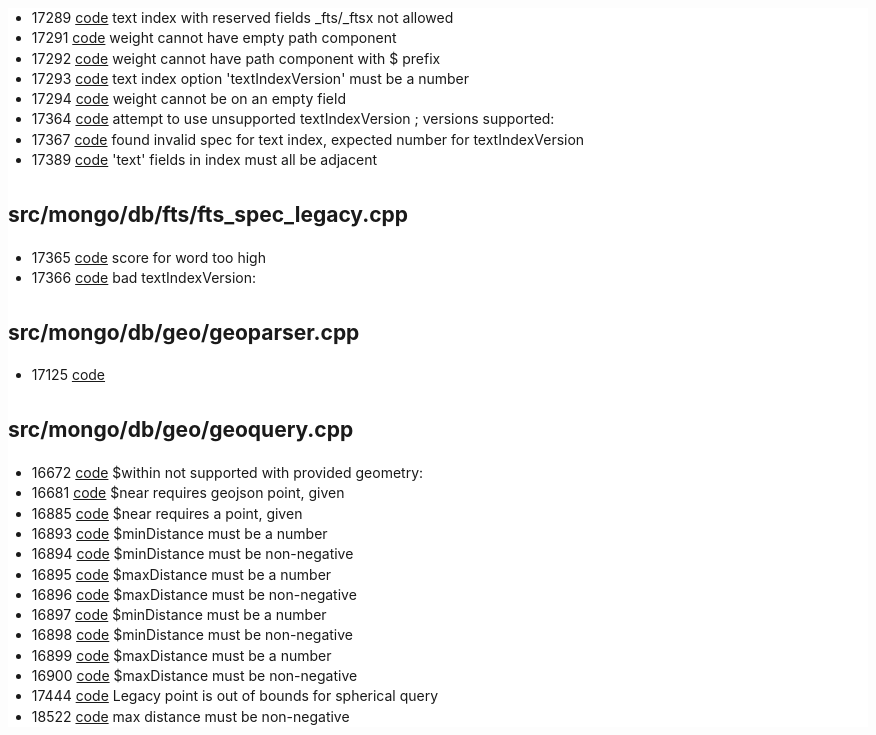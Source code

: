 * 17289 [code](http://github.com/mongodb/mongo/blob/master/src/mongo/db/fts/fts_spec.cpp#L267) text index with reserved fields _fts/_ftsx not allowed
* 17291 [code](http://github.com/mongodb/mongo/blob/master/src/mongo/db/fts/fts_spec.cpp#L396) weight cannot have empty path component
* 17292 [code](http://github.com/mongodb/mongo/blob/master/src/mongo/db/fts/fts_spec.cpp#L399) weight cannot have path component with $ prefix
* 17293 [code](http://github.com/mongodb/mongo/blob/master/src/mongo/db/fts/fts_spec.cpp#L463) text index option 'textIndexVersion' must be a number
* 17294 [code](http://github.com/mongodb/mongo/blob/master/src/mongo/db/fts/fts_spec.cpp#L391) weight cannot be on an empty field
* 17364 [code](http://github.com/mongodb/mongo/blob/master/src/mongo/db/fts/fts_spec.cpp#L78) attempt to use unsupported textIndexVersion <X>; versions supported:
* 17367 [code](http://github.com/mongodb/mongo/blob/master/src/mongo/db/fts/fts_spec.cpp#L72) found invalid spec for text index, expected number for textIndexVersion
* 17389 [code](http://github.com/mongodb/mongo/blob/master/src/mongo/db/fts/fts_spec.cpp#L354) 'text' fields in index must all be adjacent


src/mongo/db/fts/fts_spec_legacy.cpp
----
* 17365 [code](http://github.com/mongodb/mongo/blob/master/src/mongo/db/fts/fts_spec_legacy.cpp#L254) score for word too high
* 17366 [code](http://github.com/mongodb/mongo/blob/master/src/mongo/db/fts/fts_spec_legacy.cpp#L296) bad textIndexVersion:


src/mongo/db/geo/geoparser.cpp
----
* 17125 [code](http://github.com/mongodb/mongo/blob/master/src/mongo/db/geo/geoparser.cpp#L102) 


src/mongo/db/geo/geoquery.cpp
----
* 16672 [code](http://github.com/mongodb/mongo/blob/master/src/mongo/db/geo/geoquery.cpp#L239) $within not supported with provided geometry:
* 16681 [code](http://github.com/mongodb/mongo/blob/master/src/mongo/db/geo/geoquery.cpp#L123) $near requires geojson point, given
* 16885 [code](http://github.com/mongodb/mongo/blob/master/src/mongo/db/geo/geoquery.cpp#L116) $near requires a point, given
* 16893 [code](http://github.com/mongodb/mongo/blob/master/src/mongo/db/geo/geoquery.cpp#L60) $minDistance must be a number
* 16894 [code](http://github.com/mongodb/mongo/blob/master/src/mongo/db/geo/geoquery.cpp#L62) $minDistance must be non-negative
* 16895 [code](http://github.com/mongodb/mongo/blob/master/src/mongo/db/geo/geoquery.cpp#L64) $maxDistance must be a number
* 16896 [code](http://github.com/mongodb/mongo/blob/master/src/mongo/db/geo/geoquery.cpp#L66) $maxDistance must be non-negative
* 16897 [code](http://github.com/mongodb/mongo/blob/master/src/mongo/db/geo/geoquery.cpp#L128) $minDistance must be a number
* 16898 [code](http://github.com/mongodb/mongo/blob/master/src/mongo/db/geo/geoquery.cpp#L130) $minDistance must be non-negative
* 16899 [code](http://github.com/mongodb/mongo/blob/master/src/mongo/db/geo/geoquery.cpp#L132) $maxDistance must be a number
* 16900 [code](http://github.com/mongodb/mongo/blob/master/src/mongo/db/geo/geoquery.cpp#L134) $maxDistance must be non-negative
* 17444 [code](http://github.com/mongodb/mongo/blob/master/src/mongo/db/geo/geoquery.cpp#L74) Legacy point is out of bounds for spherical query
* 18522 [code](http://github.com/mongodb/mongo/blob/master/src/mongo/db/geo/geoquery.cpp#L55) max distance must be non-negative
